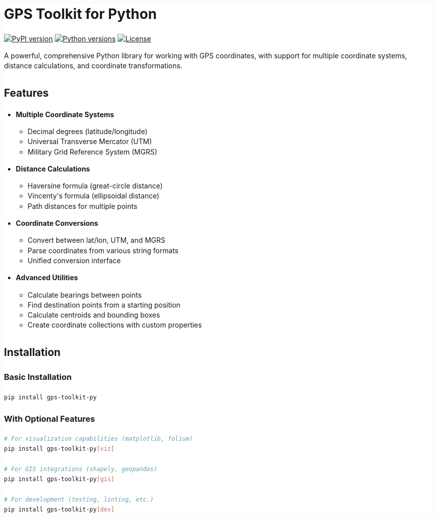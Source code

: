 # GPS Toolkit for Python

[![PyPI version](https://img.shields.io/pypi/v/gps-toolkit-py.svg)](https://pypi.org/project/gps-toolkit-py/)
[![Python versions](https://img.shields.io/pypi/pyversions/gps-toolkit-py.svg)](https://pypi.org/project/gps-toolkit-py/)
[![License](https://img.shields.io/pypi/l/gps-toolkit-py.svg)](https://github.com/username/GPS-tools-python-package/blob/main/LICENSE)

A powerful, comprehensive Python library for working with GPS coordinates, with support for multiple coordinate systems, distance calculations, and coordinate transformations.

## Features

- **Multiple Coordinate Systems**
  - Decimal degrees (latitude/longitude)
  - Universal Transverse Mercator (UTM)
  - Military Grid Reference System (MGRS)

- **Distance Calculations**
  - Haversine formula (great-circle distance)
  - Vincenty's formula (ellipsoidal distance)
  - Path distances for multiple points

- **Coordinate Conversions**
  - Convert between lat/lon, UTM, and MGRS
  - Parse coordinates from various string formats
  - Unified conversion interface

- **Advanced Utilities**
  - Calculate bearings between points
  - Find destination points from a starting position
  - Calculate centroids and bounding boxes
  - Create coordinate collections with custom properties

## Installation

### Basic Installation

```bash
pip install gps-toolkit-py
```

### With Optional Features

```bash
# For visualization capabilities (matplotlib, folium)
pip install gps-toolkit-py[viz]

# For GIS integrations (shapely, geopandas)
pip install gps-toolkit-py[gis]

# For development (testing, linting, etc.)
pip install gps-toolkit-py[dev]
```

